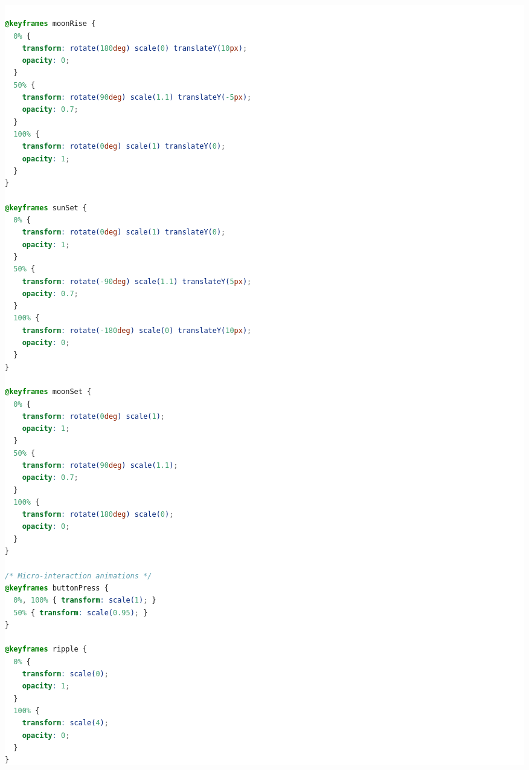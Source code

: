 ```css

@keyframes moonRise {
  0% {
    transform: rotate(180deg) scale(0) translateY(10px);
    opacity: 0;
  }
  50% {
    transform: rotate(90deg) scale(1.1) translateY(-5px);
    opacity: 0.7;
  }
  100% {
    transform: rotate(0deg) scale(1) translateY(0);
    opacity: 1;
  }
}

@keyframes sunSet {
  0% {
    transform: rotate(0deg) scale(1) translateY(0);
    opacity: 1;
  }
  50% {
    transform: rotate(-90deg) scale(1.1) translateY(5px);
    opacity: 0.7;
  }
  100% {
    transform: rotate(-180deg) scale(0) translateY(10px);
    opacity: 0;
  }
}

@keyframes moonSet {
  0% {
    transform: rotate(0deg) scale(1);
    opacity: 1;
  }
  50% {
    transform: rotate(90deg) scale(1.1);
    opacity: 0.7;
  }
  100% {
    transform: rotate(180deg) scale(0);
    opacity: 0;
  }
}

/* Micro-interaction animations */
@keyframes buttonPress {
  0%, 100% { transform: scale(1); }
  50% { transform: scale(0.95); }
}

@keyframes ripple {
  0% {
    transform: scale(0);
    opacity: 1;
  }
  100% {
    transform: scale(4);
    opacity: 0;
  }
}

```